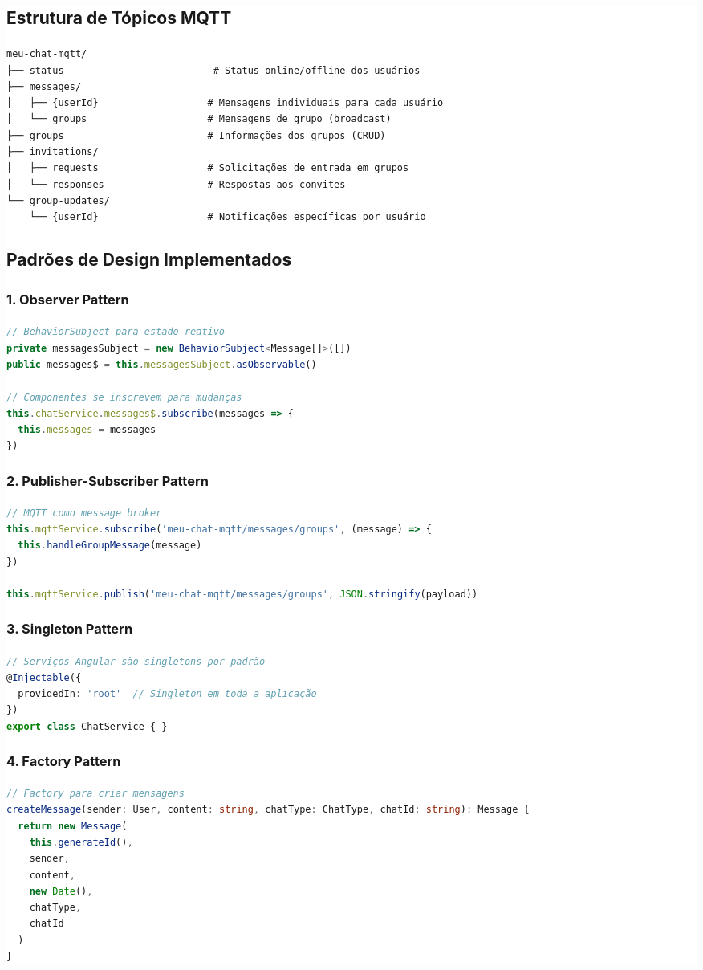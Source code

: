 ## Estrutura de Tópicos MQTT

```
meu-chat-mqtt/
├── status                          # Status online/offline dos usuários
├── messages/
│   ├── {userId}                   # Mensagens individuais para cada usuário
│   └── groups                     # Mensagens de grupo (broadcast)
├── groups                         # Informações dos grupos (CRUD)
├── invitations/
│   ├── requests                   # Solicitações de entrada em grupos
│   └── responses                  # Respostas aos convites
└── group-updates/
    └── {userId}                   # Notificações específicas por usuário
```

## Padrões de Design Implementados

### 1. Observer Pattern
```typescript
// BehaviorSubject para estado reativo
private messagesSubject = new BehaviorSubject<Message[]>([])
public messages$ = this.messagesSubject.asObservable()

// Componentes se inscrevem para mudanças
this.chatService.messages$.subscribe(messages => {
  this.messages = messages
})
```

### 2. Publisher-Subscriber Pattern
```typescript
// MQTT como message broker
this.mqttService.subscribe('meu-chat-mqtt/messages/groups', (message) => {
  this.handleGroupMessage(message)
})

this.mqttService.publish('meu-chat-mqtt/messages/groups', JSON.stringify(payload))
```

### 3. Singleton Pattern
```typescript
// Serviços Angular são singletons por padrão
@Injectable({
  providedIn: 'root'  // Singleton em toda a aplicação
})
export class ChatService { }
```

### 4. Factory Pattern
```typescript
// Factory para criar mensagens
createMessage(sender: User, content: string, chatType: ChatType, chatId: string): Message {
  return new Message(
    this.generateId(),
    sender,
    content,
    new Date(),
    chatType,
    chatId
  )
}
```
